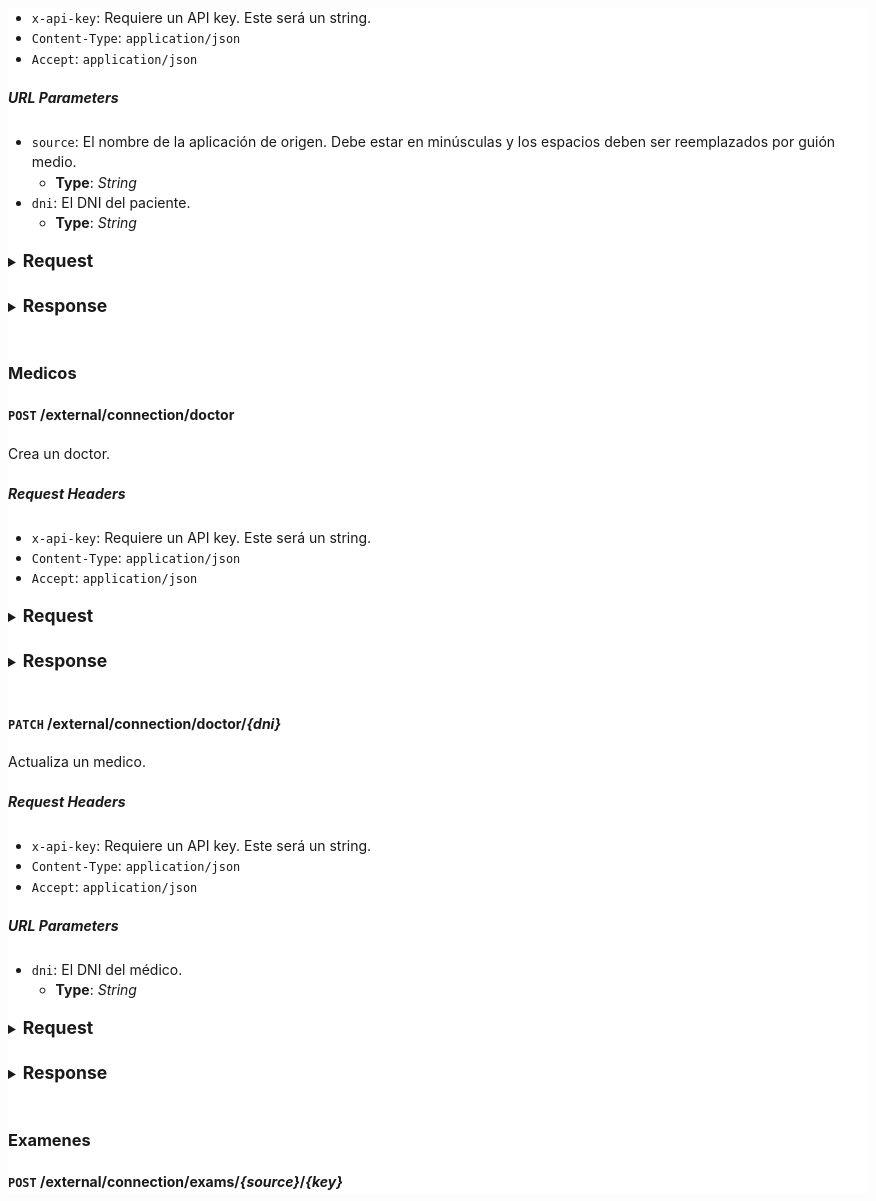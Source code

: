 - `x-api-key`: Requiere un API key. Este será un string.
- `Content-Type`: `application/json`
- `Accept`: `application/json`

##### URL Parameters

- `source`: El nombre de la aplicación de origen. Debe estar en minúsculas y los espacios deben ser reemplazados por guión medio.
  - **Type**: _String_
- `dni`: El DNI del paciente.
  - **Type**: _String_

<details><summary><b style='font-size: 1.25rem'>Request</b></summary></details></br>

<details><summary><b style='font-size: 1.25rem'>Response</b></summary></details></br>

<div id='endpoint-doctor'/>

### Medicos

#### `POST` /external/connection/doctor

Crea un doctor.

##### Request Headers

- `x-api-key`: Requiere un API key. Este será un string.
- `Content-Type`: `application/json`
- `Accept`: `application/json`

<details><summary><b style='font-size: 1.25rem'>Request</b></summary></details></br>

<details><summary><b style='font-size: 1.25rem'>Response</b></summary></details></br>

#### `PATCH` /external/connection/doctor/_{dni}_

Actualiza un medico.

##### Request Headers

- `x-api-key`: Requiere un API key. Este será un string.
- `Content-Type`: `application/json`
- `Accept`: `application/json`

##### URL Parameters

- `dni`: El DNI del médico.
  - **Type**: _String_

<details><summary><b style='font-size: 1.25rem'>Request</b></summary></details></br>

<details><summary><b style='font-size: 1.25rem'>Response</b></summary></details></br>

<div id='endpoint-exams'/>

### Examenes

#### `POST` /external/connection/exams/_{source}_/_{key}_

